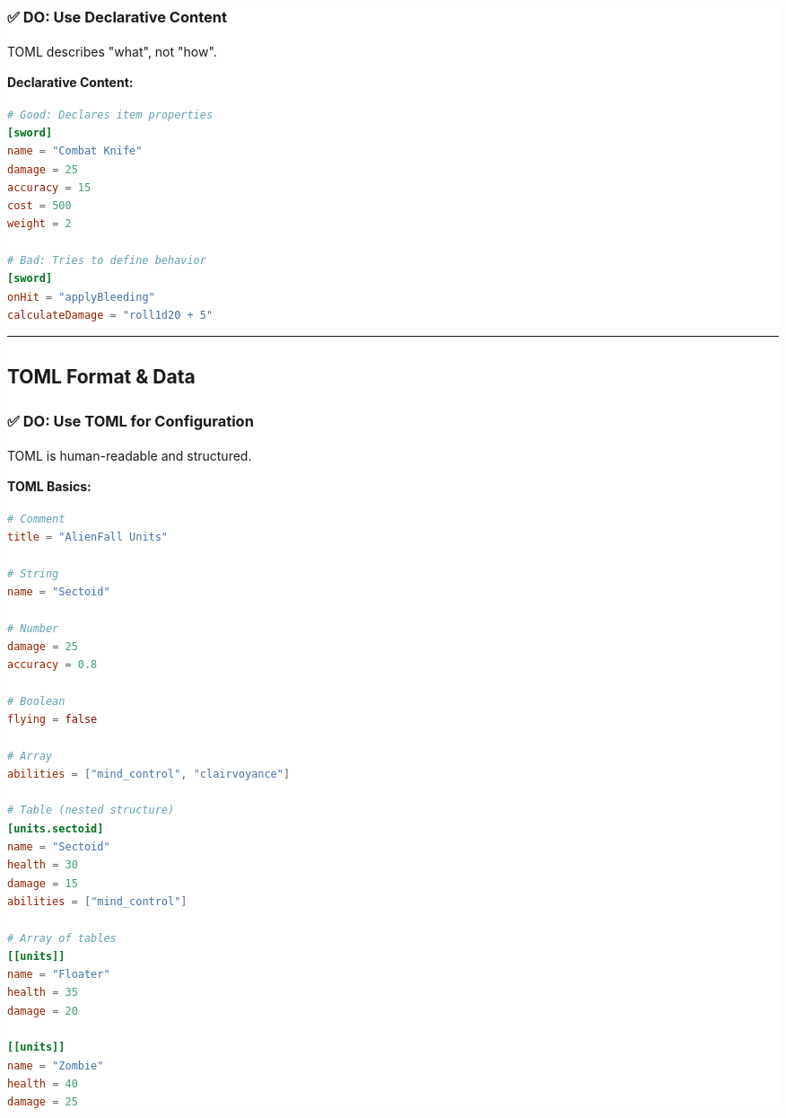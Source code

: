 ### ✅ DO: Use Declarative Content

TOML describes "what", not "how".

**Declarative Content:**

```toml
# Good: Declares item properties
[sword]
name = "Combat Knife"
damage = 25
accuracy = 15
cost = 500
weight = 2

# Bad: Tries to define behavior
[sword]
onHit = "applyBleeding"
calculateDamage = "roll1d20 + 5"
```

---

## TOML Format & Data

### ✅ DO: Use TOML for Configuration

TOML is human-readable and structured.

**TOML Basics:**

```toml
# Comment
title = "AlienFall Units"

# String
name = "Sectoid"

# Number
damage = 25
accuracy = 0.8

# Boolean
flying = false

# Array
abilities = ["mind_control", "clairvoyance"]

# Table (nested structure)
[units.sectoid]
name = "Sectoid"
health = 30
damage = 15
abilities = ["mind_control"]

# Array of tables
[[units]]
name = "Floater"
health = 35
damage = 20

[[units]]
name = "Zombie"
health = 40
damage = 25
```